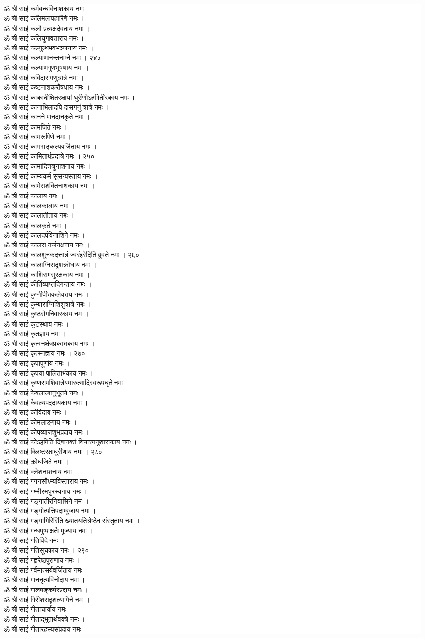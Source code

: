ॐ श्री साई कर्मबन्धविनाशकाय नमः ।   
ॐ श्री साई कलिमलापहारिणे नमः ।   
ॐ श्री साई कलौ प्रत्यक्षदेवताय नमः ।   
ॐ श्री साई कलियुगावताराय नमः ।   
ॐ श्री साई कल्युत्थभवभञ्जनाय नमः ।   
ॐ श्री साई कल्याणानन्तनाम्ने नमः । २४०  
ॐ श्री साई कल्याणगुणभूषणाय नमः ।   
ॐ श्री साई कविदासगणुत्रात्रे नमः ।   
ॐ श्री साई कष्टनाशकरौषधाय नमः ।   
ॐ श्री साई काकादीक्षितरक्षायां धुरीणोऽहमितीरकाय नमः ।   
ॐ श्री साई कानाभिलादपि दासगनुं त्रात्रे नमः ।   
ॐ श्री साई कानने पानदानकृते नमः ।   
ॐ श्री साई कामजिते नमः ।   
ॐ श्री साई कामरूपिणे नमः ।   
ॐ श्री साई कामसङ्कल्पवर्जिताय नमः ।   
ॐ श्री साई कामितार्थप्रदात्रे नमः । २५०  
ॐ श्री साई कामादिशत्रुनाशनाय नमः ।   
ॐ श्री साई काम्यकर्म सुसन्यस्ताय नमः ।   
ॐ श्री साई कामेराशक्तिनाशकाय नमः ।   
ॐ श्री साई कालाय नमः ।   
ॐ श्री साई कालकालाय नमः ।   
ॐ श्री साई कालातीताय नमः ।   
ॐ श्री साई कालकृते नमः ।   
ॐ श्री साई कालदर्पविनाशिने नमः ।   
ॐ श्री साई कालरा तर्जनक्षमाय नमः ।   
ॐ श्री साई कालशुनकदत्तान्नं ज्वरंहरेदिति ब्रुवते नमः । २६०  
ॐ श्री साई कालाग्निसदृशक्रोधाय नमः ।   
ॐ श्री साई काशिरामसुरक्षकाय नमः ।   
ॐ श्री साई कीर्तिव्याप्तदिगन्ताय नमः ।   
ॐ श्री साई कुप्नीवीतकलेवराय नमः ।   
ॐ श्री साई कुम्बाराग्निशिशुत्रात्रे नमः ।   
ॐ श्री साई कुष्ठरोगनिवारकाय नमः ।   
ॐ श्री साई कूटस्थाय नमः ।   
ॐ श्री साई कृतज्ञाय नमः ।   
ॐ श्री साई कृत्स्नक्षेत्रप्रकाशकाय नमः ।   
ॐ श्री साई कृत्स्नज्ञाय नमः । २७०  
ॐ श्री साई कृपापूर्णाय नमः ।   
ॐ श्री साई कृपया पालितार्भकाय नमः ।   
ॐ श्री साई कृष्णरामशिवात्रेयमारुत्यादिस्वरूपधृते नमः ।   
ॐ श्री साई केवलात्मानुभूतये नमः ।   
ॐ श्री साई कैवल्यपददायकाय नमः ।   
ॐ श्री साई कोविदाय नमः ।   
ॐ श्री साई कोमलाङ्गाय नमः ।   
ॐ श्री साई कोपव्याजशुभप्रदाय नमः ।   
ॐ श्री साई कोऽहमिति दिवानक्तं विचारमनुशासकाय नमः ।   
ॐ श्री साई क्लिष्टरक्षाधुरीणाय नमः । २८०  
ॐ श्री साई क्रोधजिते नमः ।   
ॐ श्री साई क्लेशनाशनाय नमः ।   
ॐ श्री साई गगनसौक्ष्म्यविस्ताराय नमः ।   
ॐ श्री साई गम्भीरमधुरस्वनाय नमः ।   
ॐ श्री साई गङ्गातीरनिवासिने नमः ।   
ॐ श्री साई गङ्गोत्पत्तिपदाम्बुजाय नमः ।   
ॐ श्री साई गङ्गागिरिरिति ख्यातयतिश्रेष्ठेन संस्तुताय नमः ।   
ॐ श्री साई गन्धपुष्पाक्षतैः पूज्याय नमः ।   
ॐ श्री साई गतिविदे नमः ।   
ॐ श्री साई गतिसूचकाय नमः । २९०  
ॐ श्री साई गह्वरेष्ठपुराणाय नमः ।   
ॐ श्री साई गर्वमात्सर्यवर्जिताय नमः ।   
ॐ श्री साई गाननृत्यविनोदाय नमः ।   
ॐ श्री साई गालवङ्कर्वरप्रदाय नमः ।   
ॐ श्री साई गिरीशसदृशत्यागिने नमः ।   
ॐ श्री साई गीताचार्याय नमः ।   
ॐ श्री साई गीताद्भुतार्थवक्त्रे नमः ।   
ॐ श्री साई गीतारहस्यसंप्रदाय नमः ।   